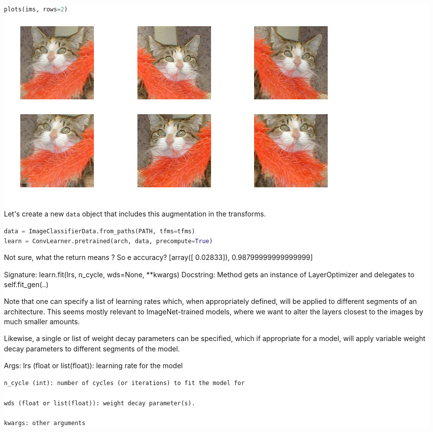 
```python
plots(ims, rows=2)
```


![png](output_80_0.png)


Let's create a new `data` object that includes this augmentation in the transforms.


```python
data = ImageClassifierData.from_paths(PATH, tfms=tfms)
learn = ConvLearner.pretrained(arch, data, precompute=True)
```

Not sure, what the return means ? So e accuracy? [array([ 0.02833]), 0.98799999999999999]

Signature: learn.fit(lrs, n_cycle, wds=None, **kwargs)
Docstring:
Method gets an instance of LayerOptimizer and delegates to self.fit_gen(..)

Note that one can specify a list of learning rates which, when appropriately
defined, will be applied to different segments of an architecture. This seems
mostly relevant to ImageNet-trained models, where we want to alter the layers
closest to the images by much smaller amounts.

Likewise, a single or list of weight decay parameters can be specified, which
if appropriate for a model, will apply variable weight decay parameters to
different segments of the model.

Args:
    lrs (float or list(float)): learning rate for the model

    n_cycle (int): number of cycles (or iterations) to fit the model for

    wds (float or list(float)): weight decay parameter(s).

    kwargs: other arguments
